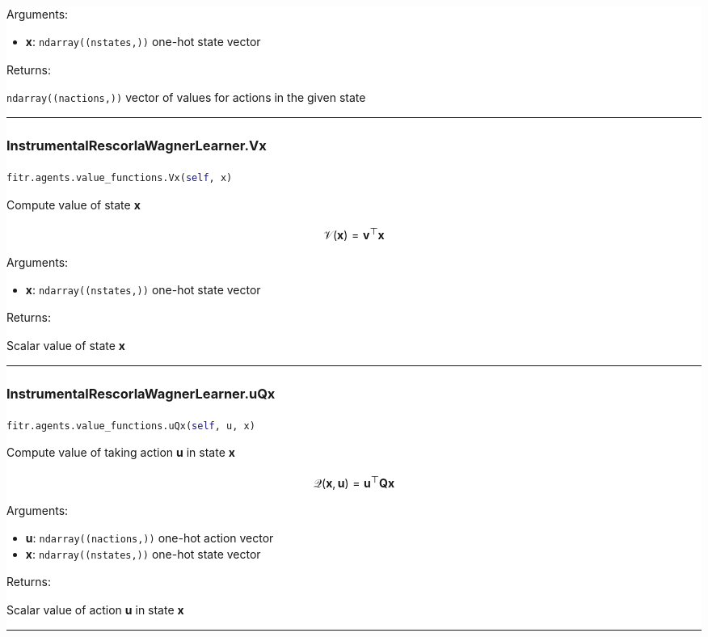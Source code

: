 Arguments:

- **x**: `ndarray((nstates,))` one-hot state vector

Returns:

`ndarray((nactions,))` vector of values for actions in the given state

---




### InstrumentalRescorlaWagnerLearner.Vx

```python
fitr.agents.value_functions.Vx(self, x)
```

Compute value of state $\mathbf x$

$$
\mathcal V(\mathbf x) = \mathbf v^\top \mathbf x
$$

Arguments:

- **x**: `ndarray((nstates,))` one-hot state vector

Returns:

Scalar value of state $\mathbf x$

---




### InstrumentalRescorlaWagnerLearner.uQx

```python
fitr.agents.value_functions.uQx(self, u, x)
```

Compute value of taking action $\mathbf u$ in state $\mathbf x$

$$
\mathcal Q(\mathbf x, \mathbf u) = \mathbf u^\top \mathbf Q \mathbf x
$$

Arguments:

- **u**: `ndarray((nactions,))` one-hot action vector
- **x**: `ndarray((nstates,))` one-hot state vector

Returns:

Scalar value of action $\mathbf u$ in state $\mathbf x$

---




